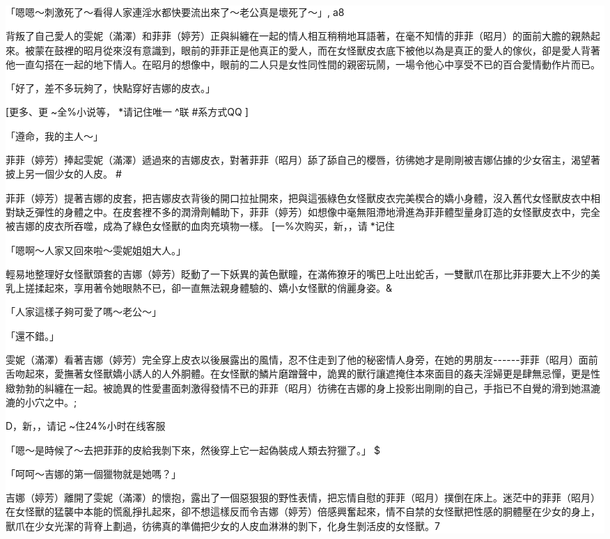 

「嗯嗯～刺激死了～看得人家連淫水都快要流出來了～老公真是壞死了～」, a8



背叛了自己愛人的雯妮（滿澤）和菲菲（婷芳）正與糾纏在一起的情人相互稍稍地耳語著，在毫不知情的菲菲（昭月）的面前大膽的親熱起來。被蒙在鼓裡的昭月從來沒有意識到，眼前的菲菲正是他真正的愛人，而在女怪獸皮衣底下被他以為是真正的愛人的傢伙，卻是愛人背著他一直勾搭在一起的地下情人。在昭月的想像中，眼前的二人只是女性同性間的親密玩鬧，一場令他心中享受不已的百合愛情動作片而已。



「好了，差不多玩夠了，快點穿好吉娜的皮衣。」



 [更多、更 ~全%小说等， *请记住唯一 ^联 #系方式QQ ]



「遵命，我的主人～」



菲菲（婷芳）捧起雯妮（滿澤）遞過來的吉娜皮衣，對著菲菲（昭月）舔了舔自己的櫻唇，彷彿她才是剛剛被吉娜佔據的少女宿主，渴望著披上另一個少女的人皮。 #



菲菲（婷芳）提著吉娜的皮套，把吉娜皮衣背後的開口拉扯開來，把與這張綠色女怪獸皮衣完美楔合的嬌小身體，沒入舊代女怪獸皮衣中相對缺乏彈性的身體之中。在皮套裡不多的潤滑劑輔助下，菲菲（婷芳）如想像中毫無阻滯地滑進為菲菲體型量身訂造的女怪獸皮衣中，完全被吉娜的皮衣所吞噬，成為了綠色女怪獸的血肉充填物一樣。 [一%次购买，新，，请 *记住





「嗯啊～人家又回來啦～雯妮姐姐大人。」





輕易地整理好女怪獸頭套的吉娜（婷芳）眨動了一下妖異的黃色獸瞳，在滿佈獠牙的嘴巴上吐出蛇舌，一雙獸爪在那比菲菲要大上不少的美乳上搓揉起來，享用著令她眼熱不已，卻一直無法親身體驗的、嬌小女怪獸的俏麗身姿。&



「人家這樣子夠可愛了嗎～老公～」





「還不錯。」



雯妮（滿澤）看著吉娜（婷芳）完全穿上皮衣以後展露出的風情，忍不住走到了他的秘密情人身旁，在她的男朋友------菲菲（昭月）面前舌吻起來，愛撫著女怪獸嬌小誘人的人外胴體。在女怪獸的鱗片磨蹭聲中，詭異的獸行讓遮掩住本來面目的姦夫淫婦更是肆無忌憚，更是性緻勃勃的糾纏在一起。被詭異的性愛畫面刺激得發情不已的菲菲（昭月）彷彿在吉娜的身上投影出剛剛的自己，手指已不自覺的滑到她濕漉漉的小穴之中。;

D，新，，请记 ~住24%小时在线客服





「嗯～是時候了～去把菲菲的皮給我剝下來，然後穿上它一起偽裝成人類去狩獵了。」 $





「呵呵～吉娜的第一個獵物就是她嗎？」



吉娜（婷芳）離開了雯妮（滿澤）的懷抱，露出了一個惡狠狠的野性表情，把忘情自慰的菲菲（昭月）撲倒在床上。迷茫中的菲菲（昭月）在女怪獸的猛襲中本能的慌亂掙扎起來，卻不想這樣反而令吉娜（婷芳）倍感興奮起來，情不自禁的女怪獸把性感的胴體壓在少女的身上，獸爪在少女光潔的背脊上劃過，彷彿真的準備把少女的人皮血淋淋的剝下，化身生剝活皮的女怪獸。7
